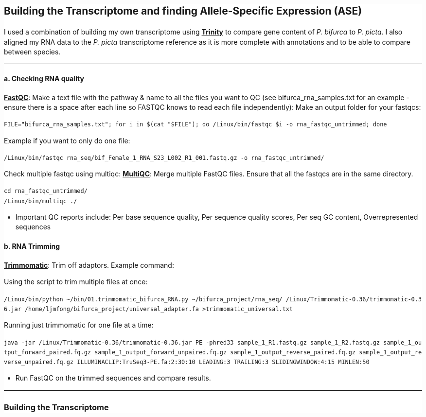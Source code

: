## Building the Transcriptome and finding Allele-Specific Expression (ASE)

I used a combination of building my own transcriptome using **[Trinity](https://github.com/trinityrnaseq/trinityrnaseq/wiki)** to compare gene content of _P. bifurca_ to _P. picta_. I also aligned my RNA data to the _P. picta_ transcriptome reference as it is more complete with annotations and to be able to compare between species.

------------------------------------------------------------------------------------------------------------------------------------
#### a. Checking RNA quality 
**[FastQC](https://www.bioinformatics.babraham.ac.uk/projects/fastqc/)**: 
Make a text file with the pathway & name to all the files you want to QC (see bifurca_rna_samples.txt for an example - ensure there is a space after each line so FASTQC knows to read each file independently): Make an output folder for your fastqcs:

    FILE="bifurca_rna_samples.txt"; for i in $(cat "$FILE"); do /Linux/bin/fastqc $i -o rna_fastqc_untrimmed; done

Example if you want to only do one file:

    /Linux/bin/fastqc rna_seq/bif_Female_1_RNA_S23_L002_R1_001.fastq.gz -o rna_fastqc_untrimmed/

Check multiple fastqc using multiqc:
**[MultiQC](https://multiqc.info/)**: Merge multiple FastQC files. Ensure that all the fastqcs are in the same directory.


    cd rna_fastqc_untrimmed/
    /Linux/bin/multiqc ./

* Important QC reports include: Per base sequence quality, Per sequence quality scores, Per seq GC content, Overrepresented sequences

#### b. RNA Trimming

**[Trimmomatic](http://www.usadellab.org/cms/?page=trimmomatic)**: Trim off adaptors. Example command:

Using the script to trim multiple files at once: 

    /Linux/bin/python ~/bin/01.trimmomatic_bifurca_RNA.py ~/bifurca_project/rna_seq/ /Linux/Trimmomatic-0.36/trimmomatic-0.36.jar /home/ljmfong/bifurca_project/universal_adapter.fa >trimmomatic_universal.txt

Running just trimmomatic for one file at a time:

    java -jar /Linux/Trimmomatic-0.36/trimmomatic-0.36.jar PE -phred33 sample_1_R1.fastq.gz sample_1_R2.fastq.gz sample_1_output_forward_paired.fq.gz sample_1_output_forward_unpaired.fq.gz sample_1_output_reverse_paired.fq.gz sample_1_output_reverse_unpaired.fq.gz ILLUMINACLIP:TruSeq3-PE.fa:2:30:10 LEADING:3 TRAILING:3 SLIDINGWINDOW:4:15 MINLEN:50

* Run FastQC on the trimmed sequences and compare results.
    
------------------------------------------------------------------------------------------------------------------------------------
### Building the Transcriptome
